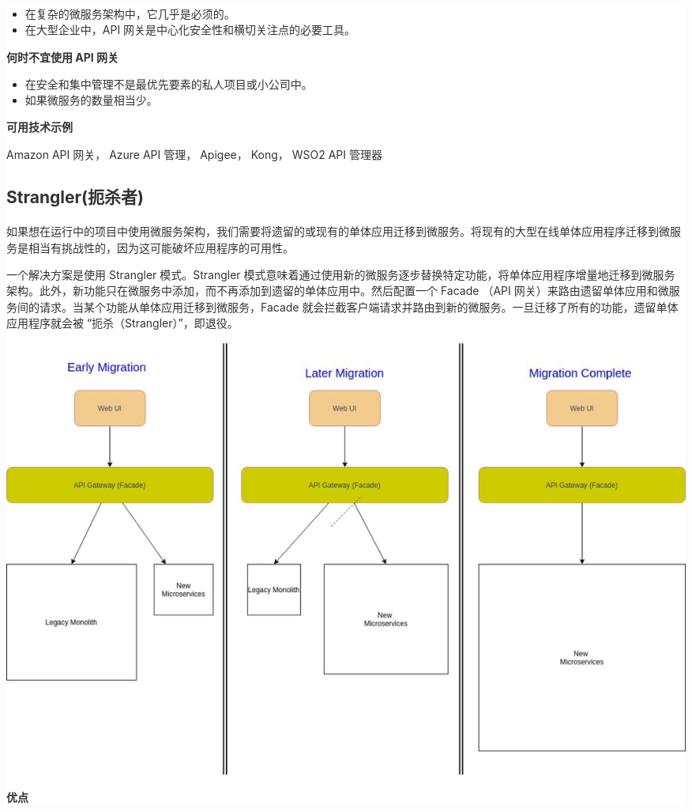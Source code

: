 + <font style="color:rgb(51, 51, 51);">在复杂的微服务架构中，它几乎是必须的。</font>
+ <font style="color:rgb(51, 51, 51);">在大型企业中，API 网关是中心化安全性和横切关注点的必要工具。</font>

**<font style="color:rgb(51, 51, 51);">何时不宜使用 API 网关</font>**

+ <font style="color:rgb(51, 51, 51);">在安全和集中管理不是最优先要素的私人项目或小公司中。</font>
+ <font style="color:rgb(51, 51, 51);">如果微服务的数量相当少。</font>

**<font style="color:rgb(51, 51, 51);">可用技术示例</font>**

<font style="color:rgb(51, 51, 51);">Amazon API 网关， Azure API 管理， Apigee， Kong， WSO2 API 管理器</font>

## <font style="color:rgb(51, 51, 51);">Strangler</font><font style="color:rgb(51, 51, 51);">(扼杀者</font><font style="color:rgb(51, 51, 51);">)</font>
<font style="color:rgb(51, 51, 51);">如果想在运行中的项目中使用微服务架构，我们需要将遗留的或现有的单体应用迁移到微服务。将现有的大型在线单体应用程序迁移到微服务是相当有挑战性的，因为这可能破坏应用程序的可用性。</font>

<font style="color:rgb(51, 51, 51);">一个解决方案是使用 Strangler 模式。Strangler 模式意味着通过使用新的微服务逐步替换特定功能，将单体应用程序增量地迁移到微服务架构。此外，新功能只在微服务中添加，而不再添加到遗留的单体应用中。然后配置一个 Facade （API 网关）来路由遗留单体应用和微服务间的请求。当某个功能从单体应用迁移到微服务，Facade 就会拦截客户端请求并路由到新的微服务。一旦迁移了所有的功能，遗留单体应用程序就会被 “扼杀（Strangler）”，即退役。</font>

![1716876935102-565fbc09-347b-432a-8104-696034f217c2.png](./img/VGyzHdt0RlvSBCZm/1716876935102-565fbc09-347b-432a-8104-696034f217c2-618521.png)

**<font style="color:rgb(51, 51, 51);">优点</font>**
